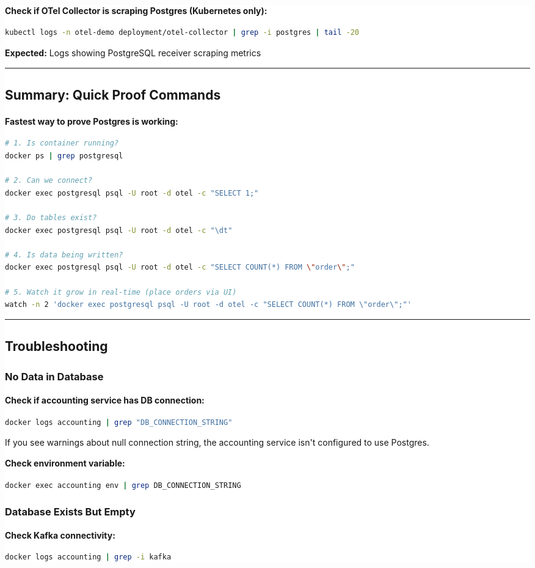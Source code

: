 **Check if OTel Collector is scraping Postgres (Kubernetes only):**

```bash
kubectl logs -n otel-demo deployment/otel-collector | grep -i postgres | tail -20
```

**Expected:** Logs showing PostgreSQL receiver scraping metrics

---

## Summary: Quick Proof Commands

**Fastest way to prove Postgres is working:**

```bash
# 1. Is container running?
docker ps | grep postgresql

# 2. Can we connect?
docker exec postgresql psql -U root -d otel -c "SELECT 1;"

# 3. Do tables exist?
docker exec postgresql psql -U root -d otel -c "\dt"

# 4. Is data being written?
docker exec postgresql psql -U root -d otel -c "SELECT COUNT(*) FROM \"order\";"

# 5. Watch it grow in real-time (place orders via UI)
watch -n 2 'docker exec postgresql psql -U root -d otel -c "SELECT COUNT(*) FROM \"order\";"'
```

---

## Troubleshooting

### No Data in Database

**Check if accounting service has DB connection:**
```bash
docker logs accounting | grep "DB_CONNECTION_STRING"
```

If you see warnings about null connection string, the accounting service isn't configured to use Postgres.

**Check environment variable:**
```bash
docker exec accounting env | grep DB_CONNECTION_STRING
```

### Database Exists But Empty

**Check Kafka connectivity:**
```bash
docker logs accounting | grep -i kafka
```
